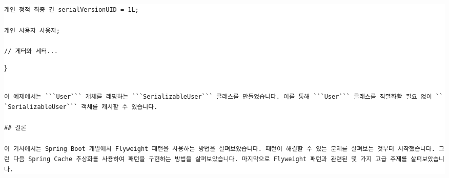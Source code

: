     개인 정적 최종 긴 serialVersionUID = 1L;

    개인 사용자 사용자;

    // 게터와 세터...

}
```

이 예제에서는 ```User``` 개체를 래핑하는 ```SerializableUser``` 클래스를 만들었습니다. 이를 통해 ```User``` 클래스를 직렬화할 필요 없이 ```SerializableUser``` 객체를 캐시할 수 있습니다.

## 결론

이 기사에서는 Spring Boot 개발에서 Flyweight 패턴을 사용하는 방법을 살펴보았습니다. 패턴이 해결할 수 있는 문제를 살펴보는 것부터 시작했습니다. 그런 다음 Spring Cache 추상화를 사용하여 패턴을 구현하는 방법을 살펴보았습니다. 마지막으로 Flyweight 패턴과 관련된 몇 가지 고급 주제를 살펴보았습니다.